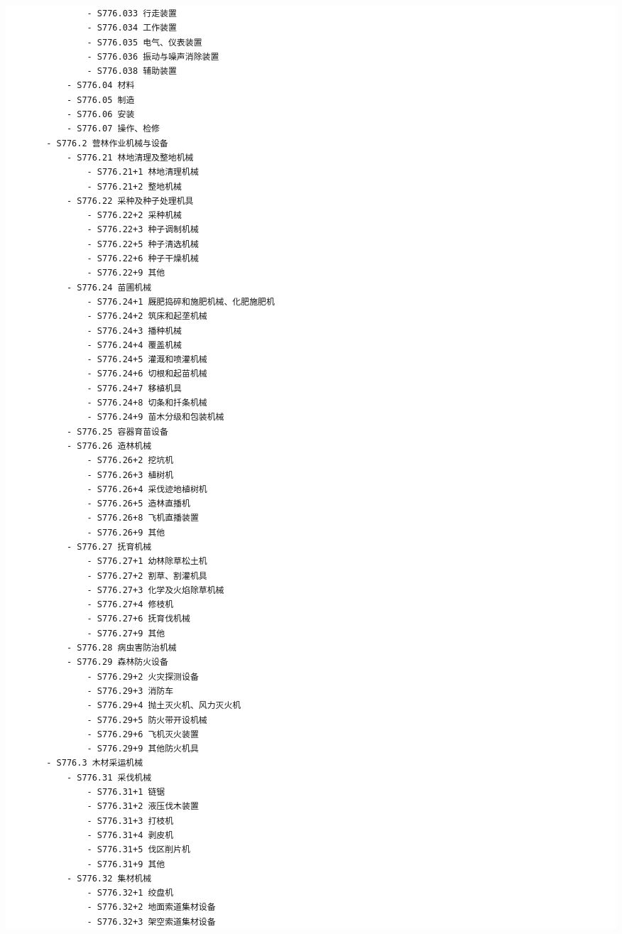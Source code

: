 					- S776.033 行走装置
					- S776.034 工作装置
					- S776.035 电气、仪表装置
					- S776.036 振动与噪声消除装置
					- S776.038 辅助装置
				- S776.04 材料
				- S776.05 制造
				- S776.06 安装
				- S776.07 操作、检修
			- S776.2 营林作业机械与设备
				- S776.21 林地清理及整地机械
					- S776.21+1 林地清理机械
					- S776.21+2 整地机械
				- S776.22 采种及种子处理机具
					- S776.22+2 采种机械
					- S776.22+3 种子调制机械
					- S776.22+5 种子清选机械
					- S776.22+6 种子干燥机械
					- S776.22+9 其他
				- S776.24 苗圃机械
					- S776.24+1 厩肥捣碎和施肥机械、化肥施肥机
					- S776.24+2 筑床和起垄机械
					- S776.24+3 播种机械
					- S776.24+4 覆盖机械
					- S776.24+5 灌溉和喷灌机械
					- S776.24+6 切根和起苗机械
					- S776.24+7 移植机具
					- S776.24+8 切条和扦条机械
					- S776.24+9 苗木分级和包装机械
				- S776.25 容器育苗设备
				- S776.26 造林机械
					- S776.26+2 挖坑机
					- S776.26+3 植树机
					- S776.26+4 采伐迹地植树机
					- S776.26+5 造林直播机
					- S776.26+8 飞机直播装置
					- S776.26+9 其他
				- S776.27 抚育机械
					- S776.27+1 幼林除草松土机
					- S776.27+2 割草、割灌机具
					- S776.27+3 化学及火焰除草机械
					- S776.27+4 修枝机
					- S776.27+6 抚育伐机械
					- S776.27+9 其他
				- S776.28 病虫害防治机械
				- S776.29 森林防火设备
					- S776.29+2 火灾探测设备
					- S776.29+3 消防车
					- S776.29+4 抛土灭火机、风力灭火机
					- S776.29+5 防火带开设机械
					- S776.29+6 飞机灭火装置
					- S776.29+9 其他防火机具
			- S776.3 木材采运机械
				- S776.31 采伐机械
					- S776.31+1 链锯
					- S776.31+2 液压伐木装置
					- S776.31+3 打枝机
					- S776.31+4 剥皮机
					- S776.31+5 伐区削片机
					- S776.31+9 其他
				- S776.32 集材机械
					- S776.32+1 绞盘机
					- S776.32+2 地面索道集材设备
					- S776.32+3 架空索道集材设备